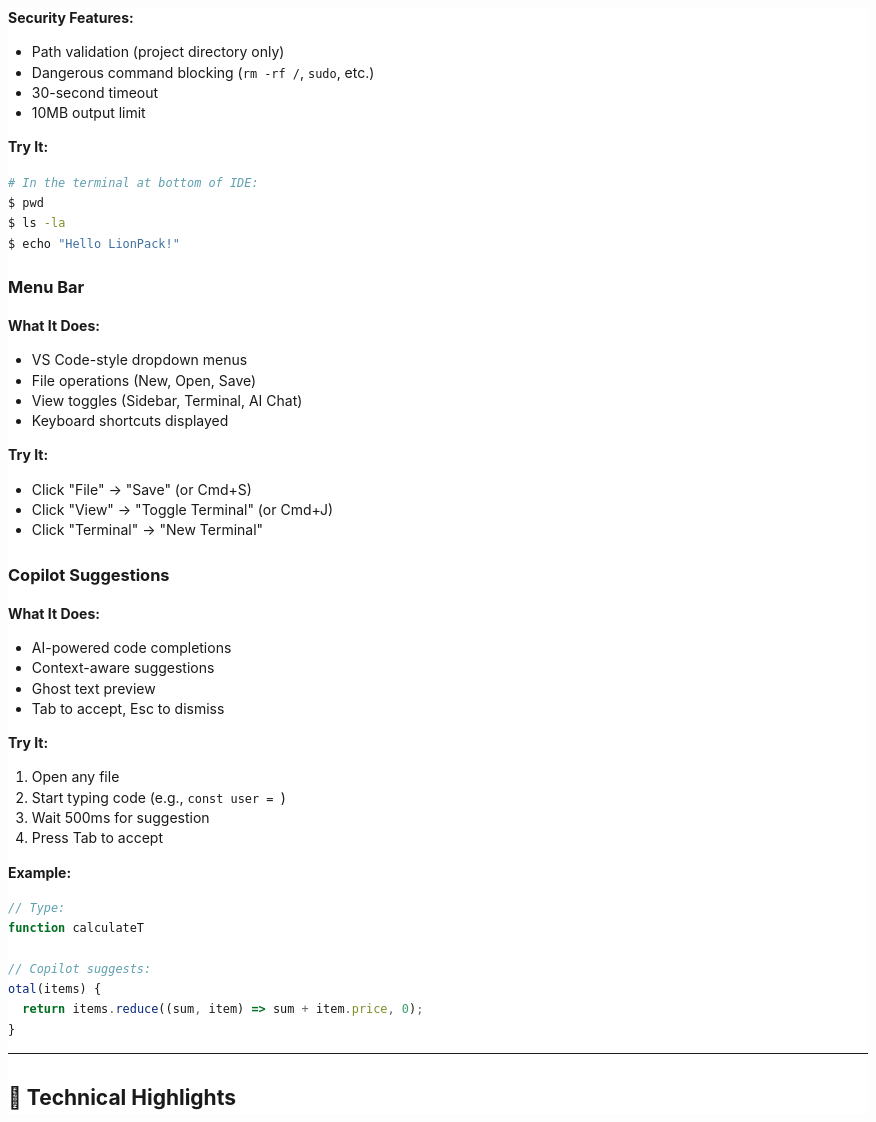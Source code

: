 **Security Features:**
- Path validation (project directory only)
- Dangerous command blocking (`rm -rf /`, `sudo`, etc.)
- 30-second timeout
- 10MB output limit

**Try It:**
```bash
# In the terminal at bottom of IDE:
$ pwd
$ ls -la
$ echo "Hello LionPack!"
```

### Menu Bar
**What It Does:**
- VS Code-style dropdown menus
- File operations (New, Open, Save)
- View toggles (Sidebar, Terminal, AI Chat)
- Keyboard shortcuts displayed

**Try It:**
- Click "File" → "Save" (or Cmd+S)
- Click "View" → "Toggle Terminal" (or Cmd+J)
- Click "Terminal" → "New Terminal"

### Copilot Suggestions
**What It Does:**
- AI-powered code completions
- Context-aware suggestions
- Ghost text preview
- Tab to accept, Esc to dismiss

**Try It:**
1. Open any file
2. Start typing code (e.g., `const user = `)
3. Wait 500ms for suggestion
4. Press Tab to accept

**Example:**
```typescript
// Type:
function calculateT

// Copilot suggests:
otal(items) {
  return items.reduce((sum, item) => sum + item.price, 0);
}
```

---

## 🔧 Technical Highlights
